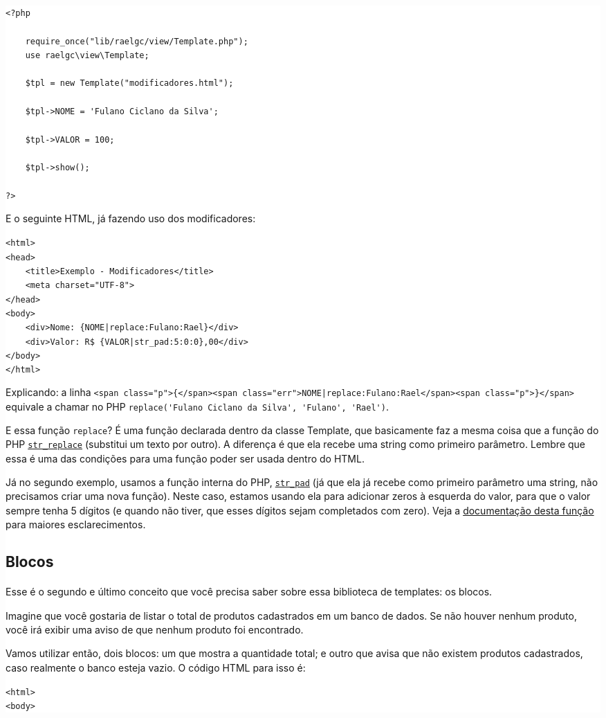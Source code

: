     <?php

    	require_once("lib/raelgc/view/Template.php");
        use raelgc\view\Template;

        $tpl = new Template("modificadores.html");

    	$tpl->NOME = 'Fulano Ciclano da Silva';

    	$tpl->VALOR = 100;

        $tpl->show();

    ?>

E o seguinte HTML, já fazendo uso dos modificadores:

    <html>
    <head>
    	<title>Exemplo - Modificadores</title>
    	<meta charset="UTF-8">
    </head>
    <body>
    	<div>Nome: {NOME|replace:Fulano:Rael}</div>
    	<div>Valor: R$ {VALOR|str_pad:5:0:0},00</div>
    </body>
    </html>

Explicando: a linha `<span class="p">{</span><span class="err">NOME|replace:Fulano:Rael</span><span class="p">}</span>` equivale a chamar no PHP `replace('Fulano Ciclano da Silva', 'Fulano', 'Rael')`.

E essa função `replace`? É uma função declarada dentro da classe Template, que basicamente faz a mesma coisa que a função do PHP [`str_replace`](http://php.net/manual/pt_BR/function.str-replace.php) (substitui um texto por outro). A diferença é que ela recebe uma string como primeiro parâmetro. Lembre que essa é uma das condições para uma função poder ser usada dentro do HTML.

Já no segundo exemplo, usamos a função interna do PHP, [`str_pad`](http://php.net/manual/pt_BR/function.str-pad.php) (já que ela já recebe como primeiro parâmetro uma string, não precisamos criar uma nova função). Neste caso, estamos usando ela para adicionar zeros à esquerda do valor, para que o valor sempre tenha 5 dígitos (e quando não tiver, que esses dígitos sejam completados com zero). Veja a [documentação desta função](http://php.net/manual/pt_BR/function.str-pad.php) para maiores esclarecimentos.

## Blocos

Esse é o segundo e último conceito que você precisa saber sobre essa biblioteca de templates: os blocos.

Imagine que você gostaria de listar o total de produtos cadastrados em um banco de dados. Se não houver nenhum produto, você irá exibir uma aviso de que nenhum produto foi encontrado.

Vamos utilizar então, dois blocos: um que mostra a quantidade total; e outro que avisa que não existem produtos cadastrados, caso realmente o banco esteja vazio. O código HTML para isso é:

    <html>
    <body>
